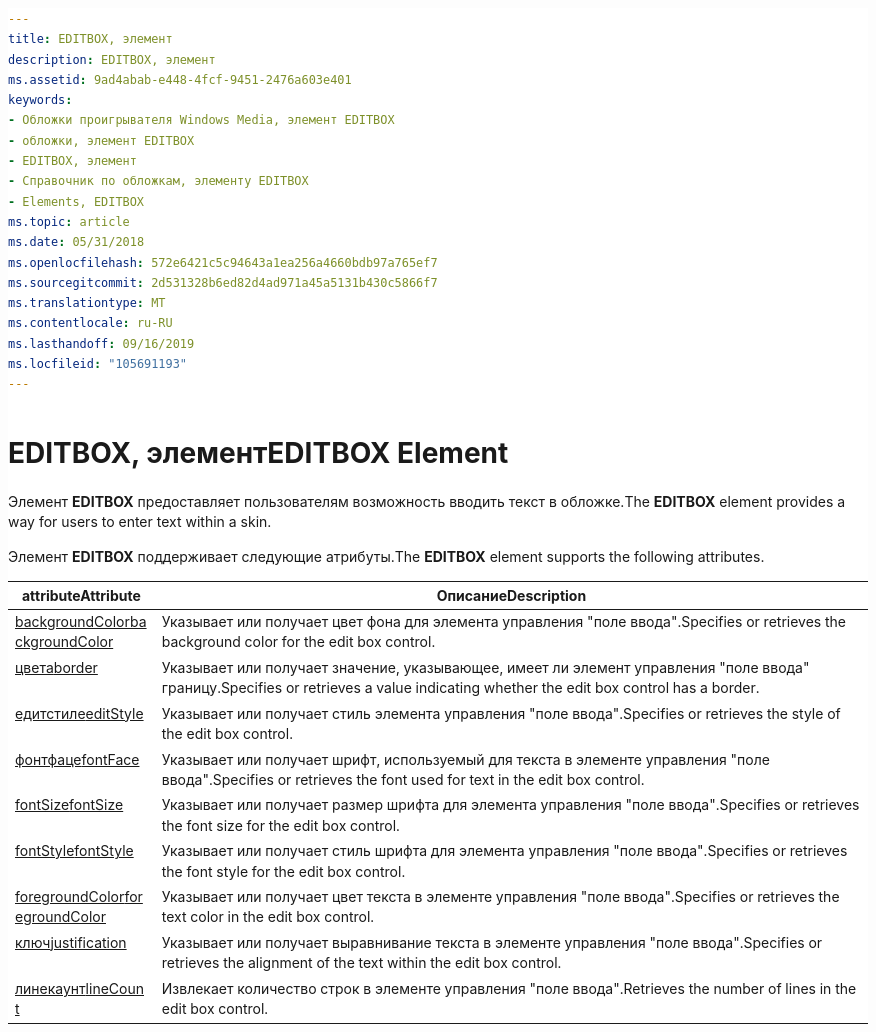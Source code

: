 ```yaml
---
title: EDITBOX, элемент
description: EDITBOX, элемент
ms.assetid: 9ad4abab-e448-4fcf-9451-2476a603e401
keywords:
- Обложки проигрывателя Windows Media, элемент EDITBOX
- обложки, элемент EDITBOX
- EDITBOX, элемент
- Справочник по обложкам, элементу EDITBOX
- Elements, EDITBOX
ms.topic: article
ms.date: 05/31/2018
ms.openlocfilehash: 572e6421c5c94643a1ea256a4660bdb97a765ef7
ms.sourcegitcommit: 2d531328b6ed82d4ad971a45a5131b430c5866f7
ms.translationtype: MT
ms.contentlocale: ru-RU
ms.lasthandoff: 09/16/2019
ms.locfileid: "105691193"
---
```

# <a name="editbox-element"></a><span data-ttu-id="b6ae6-108">EDITBOX, элемент</span><span class="sxs-lookup"><span data-stu-id="b6ae6-108">EDITBOX Element</span></span>

<span data-ttu-id="b6ae6-109">Элемент **EDITBOX** предоставляет пользователям возможность вводить текст в обложке.</span><span class="sxs-lookup"><span data-stu-id="b6ae6-109">The **EDITBOX** element provides a way for users to enter text within a skin.</span></span>

<span data-ttu-id="b6ae6-110">Элемент **EDITBOX** поддерживает следующие атрибуты.</span><span class="sxs-lookup"><span data-stu-id="b6ae6-110">The **EDITBOX** element supports the following attributes.</span></span>



| <span data-ttu-id="b6ae6-111">attribute</span><span class="sxs-lookup"><span data-stu-id="b6ae6-111">Attribute</span></span>                                      | <span data-ttu-id="b6ae6-112">Описание</span><span class="sxs-lookup"><span data-stu-id="b6ae6-112">Description</span></span>                                                                                                   |
|------------------------------------------------|---------------------------------------------------------------------------------------------------------------|
| [<span data-ttu-id="b6ae6-113">backgroundColor</span><span class="sxs-lookup"><span data-stu-id="b6ae6-113">backgroundColor</span></span>](editbox-backgroundcolor.md) | <span data-ttu-id="b6ae6-114">Указывает или получает цвет фона для элемента управления "поле ввода".</span><span class="sxs-lookup"><span data-stu-id="b6ae6-114">Specifies or retrieves the background color for the edit box control.</span></span>                                         |
| [<span data-ttu-id="b6ae6-115">цвета</span><span class="sxs-lookup"><span data-stu-id="b6ae6-115">border</span></span>](editbox-border.md)                   | <span data-ttu-id="b6ae6-116">Указывает или получает значение, указывающее, имеет ли элемент управления "поле ввода" границу.</span><span class="sxs-lookup"><span data-stu-id="b6ae6-116">Specifies or retrieves a value indicating whether the edit box control has a border.</span></span>                          |
| [<span data-ttu-id="b6ae6-117">едитстиле</span><span class="sxs-lookup"><span data-stu-id="b6ae6-117">editStyle</span></span>](editbox-editstyle.md)             | <span data-ttu-id="b6ae6-118">Указывает или получает стиль элемента управления "поле ввода".</span><span class="sxs-lookup"><span data-stu-id="b6ae6-118">Specifies or retrieves the style of the edit box control.</span></span>                                                     |
| [<span data-ttu-id="b6ae6-119">фонтфаце</span><span class="sxs-lookup"><span data-stu-id="b6ae6-119">fontFace</span></span>](editbox-fontface.md)               | <span data-ttu-id="b6ae6-120">Указывает или получает шрифт, используемый для текста в элементе управления "поле ввода".</span><span class="sxs-lookup"><span data-stu-id="b6ae6-120">Specifies or retrieves the font used for text in the edit box control.</span></span>                                        |
| [<span data-ttu-id="b6ae6-121">fontSize</span><span class="sxs-lookup"><span data-stu-id="b6ae6-121">fontSize</span></span>](editbox-fontsize.md)               | <span data-ttu-id="b6ae6-122">Указывает или получает размер шрифта для элемента управления "поле ввода".</span><span class="sxs-lookup"><span data-stu-id="b6ae6-122">Specifies or retrieves the font size for the edit box control.</span></span>                                                |
| [<span data-ttu-id="b6ae6-123">fontStyle</span><span class="sxs-lookup"><span data-stu-id="b6ae6-123">fontStyle</span></span>](editbox-fontstyle.md)             | <span data-ttu-id="b6ae6-124">Указывает или получает стиль шрифта для элемента управления "поле ввода".</span><span class="sxs-lookup"><span data-stu-id="b6ae6-124">Specifies or retrieves the font style for the edit box control.</span></span>                                               |
| [<span data-ttu-id="b6ae6-125">foregroundColor</span><span class="sxs-lookup"><span data-stu-id="b6ae6-125">foregroundColor</span></span>](editbox-foregroundcolor.md) | <span data-ttu-id="b6ae6-126">Указывает или получает цвет текста в элементе управления "поле ввода".</span><span class="sxs-lookup"><span data-stu-id="b6ae6-126">Specifies or retrieves the text color in the edit box control.</span></span>                                                |
| [<span data-ttu-id="b6ae6-127">ключ</span><span class="sxs-lookup"><span data-stu-id="b6ae6-127">justification</span></span>](editbox-justification.md)     | <span data-ttu-id="b6ae6-128">Указывает или получает выравнивание текста в элементе управления "поле ввода".</span><span class="sxs-lookup"><span data-stu-id="b6ae6-128">Specifies or retrieves the alignment of the text within the edit box control.</span></span>                                 |
| [<span data-ttu-id="b6ae6-129">линекаунт</span><span class="sxs-lookup"><span data-stu-id="b6ae6-129">lineCount</span></span>](editbox-linecount.md)             | <span data-ttu-id="b6ae6-130">Извлекает количество строк в элементе управления "поле ввода".</span><span class="sxs-lookup"><span data-stu-id="b6ae6-130">Retrieves the number of lines in the edit box control.</span></span>                                                        |
